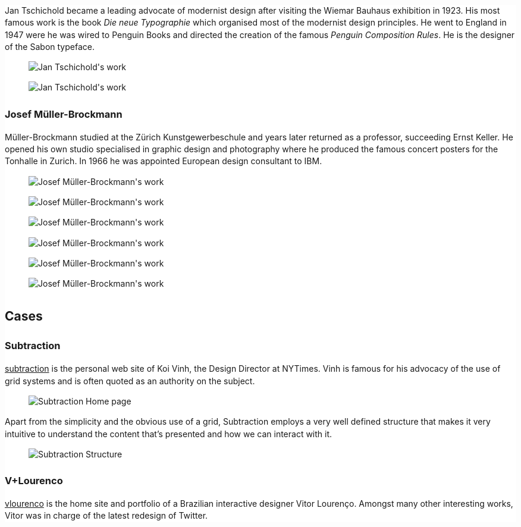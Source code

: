 Jan Tschichold became a leading advocate of modernist design after visiting the Wiemar Bauhaus exhibition in 1923. His most famous work is the book <em>Die neue Typographie</em> which organised most of the modernist design principles. He went to England in 1947 were he was wired to Penguin Books and directed the creation of the famous <em>Penguin Composition Rules</em>. He is the designer of the Sabon typeface.

<figure><img loading="lazy" decoding="async" src="https://archive.smashing.media/assets/344dbf88-fdf9-42bb-adb4-46f01eedd629/777dc167-e239-4744-a16d-46c43c3fee52/tschichold1.jpg" alt="Jan Tschichold's work" /></figure>

<figure><img loading="lazy" decoding="async" src="https://archive.smashing.media/assets/344dbf88-fdf9-42bb-adb4-46f01eedd629/32c48bab-4b2c-4a12-91be-47c24fdef5b2/tschichold2.jpg" alt="Jan Tschichold's work" /></figure>

### Josef Müller-Brockmann

Müller-Brockmann studied at the Zürich Kunstgewerbeschule and years later returned as a professor, succeeding Ernst Keller. He opened his own studio specialised in graphic design and photography where he produced the famous concert posters for the Tonhalle in Zurich. In 1966 he was appointed European design consultant to IBM.

<figure><img loading="lazy" decoding="async" src="https://archive.smashing.media/assets/344dbf88-fdf9-42bb-adb4-46f01eedd629/4a7a88e4-4f66-4fde-9805-5053274ebb8c/brockmann1.jpg" alt="Josef Müller-Brockmann's work" /></figure>

<figure><img loading="lazy" decoding="async" src="https://archive.smashing.media/assets/344dbf88-fdf9-42bb-adb4-46f01eedd629/c56d5c10-fa06-41f9-9ece-1e02019caec8/brockmann2.jpg" alt="Josef Müller-Brockmann's work" /></figure>

<figure><img loading="lazy" decoding="async" src="https://archive.smashing.media/assets/344dbf88-fdf9-42bb-adb4-46f01eedd629/6bd0d7b3-c530-43e5-98e8-202c5219386e/brockmann3.jpg" alt="Josef Müller-Brockmann's work" /></figure>

<figure><img loading="lazy" decoding="async" src="https://archive.smashing.media/assets/344dbf88-fdf9-42bb-adb4-46f01eedd629/4e008fb6-caa8-40ba-9593-afd1c3ec56d8/brockmann4.jpg" alt="Josef Müller-Brockmann's work" /></figure>

<figure><img loading="lazy" decoding="async" src="https://archive.smashing.media/assets/344dbf88-fdf9-42bb-adb4-46f01eedd629/c8dcd7f3-0a88-4b9a-b29c-a8d1ac220672/brockmann5.jpg" alt="Josef Müller-Brockmann's work" /></figure>

<figure><img loading="lazy" decoding="async" src="https://archive.smashing.media/assets/344dbf88-fdf9-42bb-adb4-46f01eedd629/e947afff-e370-4680-9558-2f99a099707f/brockmann6.jpg" alt="Josef Müller-Brockmann's work" /></figure>

## Cases

### Subtraction

<a href="https://www.subtraction.com/" rel="nofollow">subtraction</a> is the personal web site of Koi Vinh, the Design Director at NYTimes. Vinh is famous for his advocacy of the use of grid systems and is often quoted as an authority on the subject.

<figure><img loading="lazy" decoding="async" src="https://archive.smashing.media/assets/344dbf88-fdf9-42bb-adb4-46f01eedd629/a07fcec6-c076-4a1a-8a57-db565f4f6274/subtraction-homepage.jpg" alt="Subtraction Home page" /></figure>

Apart from the simplicity and the obvious use of a grid, Subtraction employs a very well defined structure that makes it very intuitive to understand the content that’s presented and how we can interact with it.

<figure><img loading="lazy" decoding="async" src="https://archive.smashing.media/assets/344dbf88-fdf9-42bb-adb4-46f01eedd629/3035b054-1374-4d6f-9ebf-07d6e77d9949/subtraction-structure.jpg" alt="Subtraction Structure" /></figure>

### V+Lourenco

<a href="https://www.vlourenco.com/" rel="nofollow">vlourenco</a> is the home site and portfolio of a Brazilian interactive designer Vitor Lourenço. Amongst many other interesting works, Vitor was in charge of the latest redesign of Twitter.

